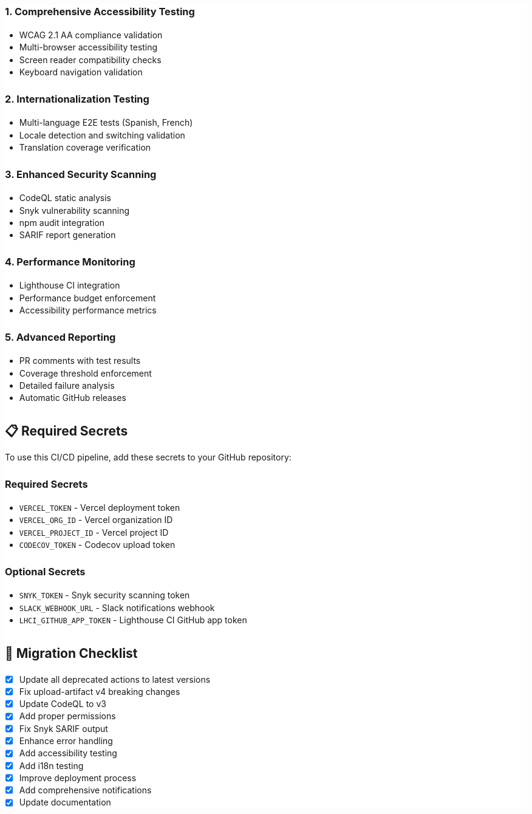 ### 1. Comprehensive Accessibility Testing
- WCAG 2.1 AA compliance validation
- Multi-browser accessibility testing
- Screen reader compatibility checks
- Keyboard navigation validation

### 2. Internationalization Testing
- Multi-language E2E tests (Spanish, French)
- Locale detection and switching validation
- Translation coverage verification

### 3. Enhanced Security Scanning
- CodeQL static analysis
- Snyk vulnerability scanning
- npm audit integration
- SARIF report generation

### 4. Performance Monitoring
- Lighthouse CI integration
- Performance budget enforcement
- Accessibility performance metrics

### 5. Advanced Reporting
- PR comments with test results
- Coverage threshold enforcement
- Detailed failure analysis
- Automatic GitHub releases

## 📋 Required Secrets

To use this CI/CD pipeline, add these secrets to your GitHub repository:

### Required Secrets
- `VERCEL_TOKEN` - Vercel deployment token
- `VERCEL_ORG_ID` - Vercel organization ID
- `VERCEL_PROJECT_ID` - Vercel project ID
- `CODECOV_TOKEN` - Codecov upload token

### Optional Secrets
- `SNYK_TOKEN` - Snyk security scanning token
- `SLACK_WEBHOOK_URL` - Slack notifications webhook
- `LHCI_GITHUB_APP_TOKEN` - Lighthouse CI GitHub app token

## 🔄 Migration Checklist

- [x] Update all deprecated actions to latest versions
- [x] Fix upload-artifact v4 breaking changes
- [x] Update CodeQL to v3
- [x] Add proper permissions
- [x] Fix Snyk SARIF output
- [x] Enhance error handling
- [x] Add accessibility testing
- [x] Add i18n testing
- [x] Improve deployment process
- [x] Add comprehensive notifications
- [x] Update documentation
